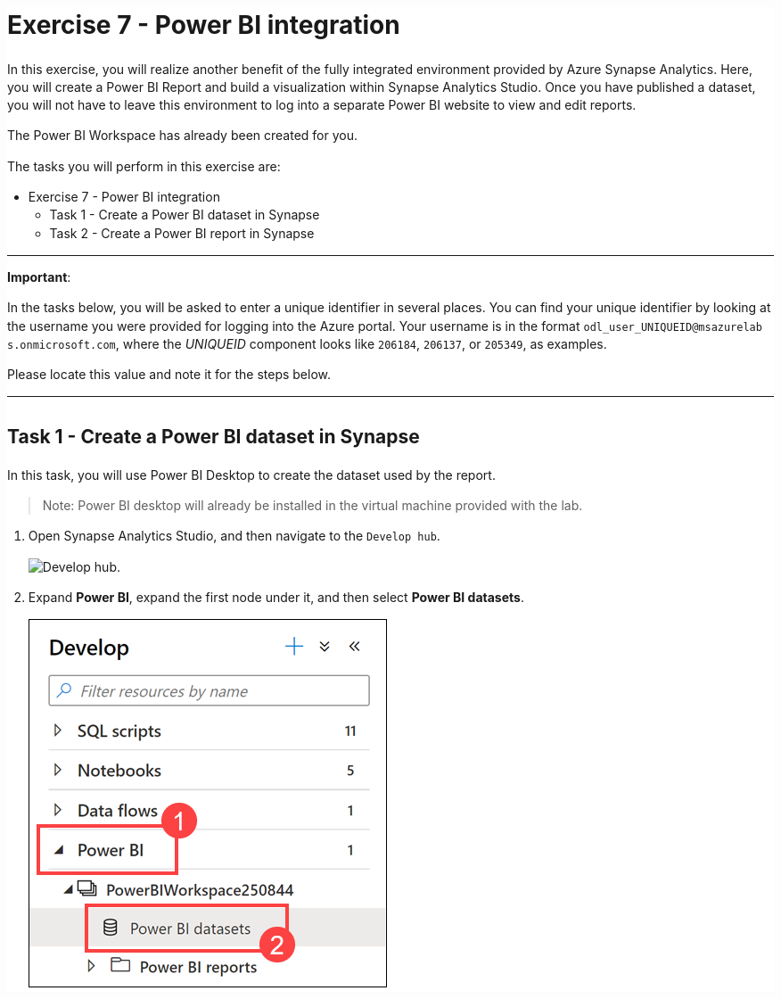 # Exercise 7 - Power BI integration

In this exercise, you will realize another benefit of the fully integrated environment provided by Azure Synapse Analytics. Here, you will create a Power BI Report and build a visualization within Synapse Analytics Studio. Once you have published a dataset, you will not have to leave this environment to log into a separate Power BI website to view and edit reports.

The Power BI Workspace has already been created for you.

The tasks you will perform in this exercise are:

- Exercise 7 - Power BI integration
  - Task 1 - Create a Power BI dataset in Synapse
  - Task 2 - Create a Power BI report in Synapse

---

**Important**:

In the tasks below, you will be asked to enter a unique identifier in several places. You can find your unique identifier by looking at the username you were provided for logging into the Azure portal. Your username is in the format `odl_user_UNIQUEID@msazurelabs.onmicrosoft.com`, where the _UNIQUEID_ component looks like `206184`, `206137`, or `205349`, as examples.

Please locate this value and note it for the steps below.

---

## Task 1 - Create a Power BI dataset in Synapse

In this task, you will use Power BI Desktop to create the dataset used by the report.

> Note: Power BI desktop will already be installed in the virtual machine provided with the lab.

1. Open Synapse Analytics Studio, and then navigate to the `Develop hub`.

   ![Develop hub.](media/develop-hub.png "Develop hub")

2. Expand **Power BI**, expand the first node under it, and then select **Power BI datasets**.

   ![Selecting Power BI datasets in the Develop panel](media/ex03-pbi-menu.png "Select Power BI datasets")
